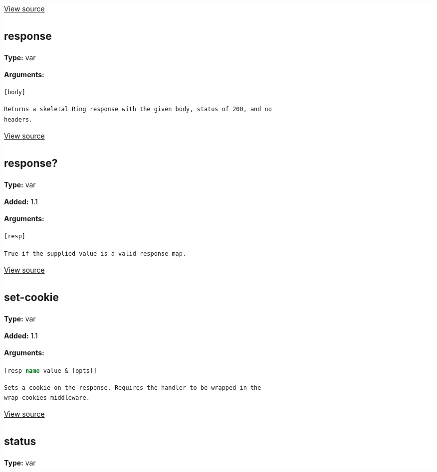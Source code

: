 [View source](http://github.com/ring-clojure/ring/blob/1.8.1/ring-core/src/ring/util/response.clj#L324)
## response
**Type:** var



**Arguments:**
```clojure
[body]
```
```
Returns a skeletal Ring response with the given body, status of 200, and no
headers.
```

[View source](http://github.com/ring-clojure/ring/blob/1.8.1/ring-core/src/ring/util/response.clj#L63)
## response?
**Type:** var

**Added:** 1.1


**Arguments:**
```clojure
[resp]
```
```
True if the supplied value is a valid response map.

```

[View source](http://github.com/ring-clojure/ring/blob/1.8.1/ring-core/src/ring/util/response.clj#L236)
## set-cookie
**Type:** var

**Added:** 1.1


**Arguments:**
```clojure
[resp name value & [opts]]
```
```
Sets a cookie on the response. Requires the handler to be wrapped in the
wrap-cookies middleware.
```

[View source](http://github.com/ring-clojure/ring/blob/1.8.1/ring-core/src/ring/util/response.clj#L229)
## status
**Type:** var
